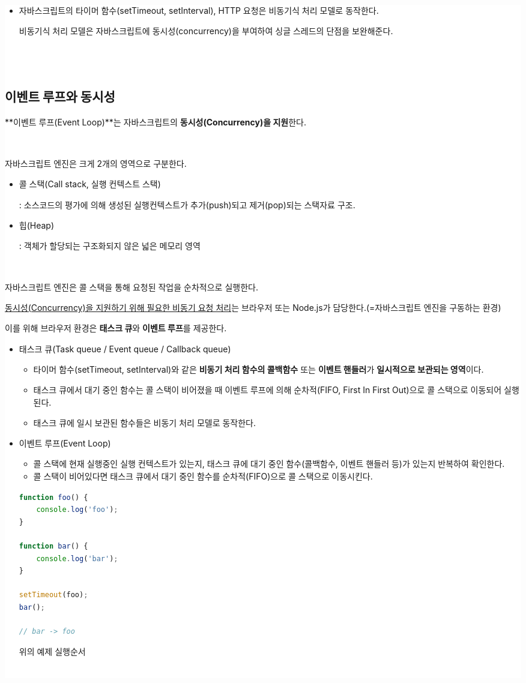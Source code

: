 
- 자바스크립트의 타이머 함수(setTimeout, setInterval), HTTP 요청은 비동기식 처리 모델로 동작한다.

  비동기식 처리 모델은 자바스크립트에 동시성(concurrency)을 부여하여 싱글 스레드의 단점을 보완해준다.

</br></br>

## 이벤트 루프와 동시성

**이벤트 루프(Event Loop)**는 자바스크립트의 **동시성(Concurrency)을 지원**한다.

</br>

자바스크립트 엔진은 크게 2개의 영역으로 구분한다.

- 콜 스택(Call stack, 실행 컨텍스트 스택)

  : 소스코드의 평가에 의해 생성된 실행컨텍스트가 추가(push)되고 제거(pop)되는 스택자료 구조.

- 힙(Heap)

  : 객체가 할당되는 구조화되지 않은 넓은 메모리 영역

</br>

자바스크립트 엔진은 콜 스택을 통해 요청된 작업을 순차적으로 실행한다.

<u>동시성(Concurrency)을 지원하기 위해 필요한 비동기 요청 처리</u>는 브라우저 또는 Node.js가 담당한다.(=자바스크립트 엔진을 구동하는 환경)

이를 위해 브라우저 환경은 **태스크 큐**와 **이벤트 루프**를 제공한다.

- 태스크 큐(Task queue / Event queue / Callback queue)

  - 타이머 함수(setTimeout, setInterval)와 같은 **비동기 처리 함수의 콜백함수** 또는 **이벤트 핸들러**가 **일시적으로 보관되는 영역**이다.

  - 태스크 큐에서 대기 중인 함수는 콜 스택이 비어졌을 때 이벤트 루프에 의해 순차적(FIFO, First In First Out)으로 콜 스택으로 이동되어 실행된다.
  - 태스크 큐에 일시 보관된 함수들은 비동기 처리 모델로 동작한다.

- 이벤트 루프(Event Loop)

  - 콜 스택에 현재 실행중인 실행 컨텍스트가 있는지, 태스크 큐에 대기 중인 함수(콜백함수, 이벤트 핸들러 등)가 있는지 반복하여 확인한다.
  - 콜 스택이 비어있다면 태스크 큐에서 대기 중인 함수를 순차적(FIFO)으로 콜 스택으로 이동시킨다.

  ``` javascript
  function foo() {
      console.log('foo');
  }
  
  function bar() {
      console.log('bar');
  }
  
  setTimeout(foo);
  bar();
  
  // bar -> foo 
  ```

  위의 예제 실행순서

  </br>
